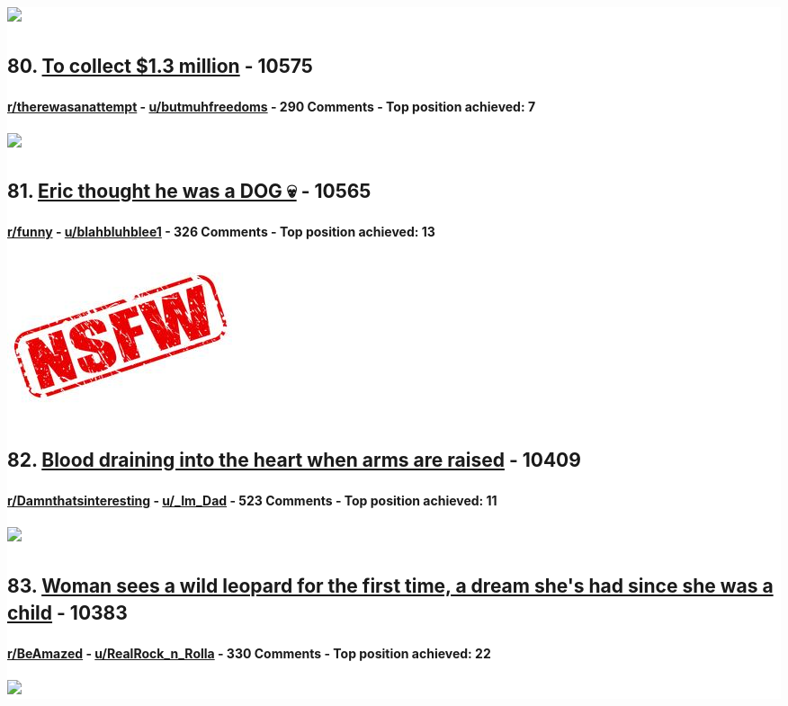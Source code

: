 <a href="https://i.redd.it/auudlygtxzoc1.jpeg"><img src="https://b.thumbs.redditmedia.com/On42_3SzqHxkQwdbzRt-G2t2msGfjAsB70n1Z5Q8NtY.jpg"></img></a>

## 80. [To collect $1.3 million](http://reddit.com/r/therewasanattempt/comments/1bi0shd/to_collect_13_million/) - 10575
#### [r/therewasanattempt](http://reddit.com/r/therewasanattempt) - [u/butmuhfreedoms](http://reddit.com/u/butmuhfreedoms) - 290 Comments - Top position achieved: 7

<a href="https://i.redd.it/y7zliiboi5pc1.jpeg"><img src="https://b.thumbs.redditmedia.com/gLyhGZKpdXCIfkn0XtC3SGlVzVODUifv-UYhN9fGbnI.jpg"></img></a>

## 81. [Eric thought he was a DOG 💀](http://reddit.com/r/funny/comments/1bhtkl4/eric_thought_he_was_a_dog/) - 10565
#### [r/funny](http://reddit.com/r/funny) - [u/blahbluhblee1](http://reddit.com/u/blahbluhblee1) - 326 Comments - Top position achieved: 13

<a href="https://v.redd.it/xcg8khd334pc1"><img src="https://github.com/mgerb/top-of-reddit/raw/master/nsfw.jpg"></img></a>

## 82. [Blood draining into the heart when arms are raised](http://reddit.com/r/Damnthatsinteresting/comments/1bi0pgh/blood_draining_into_the_heart_when_arms_are_raised/) - 10409
#### [r/Damnthatsinteresting](http://reddit.com/r/Damnthatsinteresting) - [u/_Im_Dad](http://reddit.com/u/_Im_Dad) - 523 Comments - Top position achieved: 11

<a href="https://v.redd.it/3j1wv032i5pc1"><img src="https://external-preview.redd.it/dmlvMWRndDFpNXBjMXBDQ3d4SGtGB8AGuIMZ_VDLXXwLWHTcN16S1vS52Ahn.png?width=140&amp;height=140&amp;crop=140:140,smart&amp;format=jpg&amp;v=enabled&amp;lthumb=true&amp;s=742e486c6ea4368875c89d4abd4827d30da06b91"></img></a>

## 83. [Woman sees a wild leopard for the first time, a dream she's had since she was a child](http://reddit.com/r/BeAmazed/comments/1bhc63p/woman_sees_a_wild_leopard_for_the_first_time_a/) - 10383
#### [r/BeAmazed](http://reddit.com/r/BeAmazed) - [u/RealRock_n_Rolla](http://reddit.com/u/RealRock_n_Rolla) - 330 Comments - Top position achieved: 22

<a href="https://v.redd.it/2rf3ru5bbzoc1"><img src="https://external-preview.redd.it/YXJlYWZ6NWViem9jMYvuR6TixmqTm-nn37ektCLTZ9XeIwYwudlzJuVmgh2K.png?width=140&amp;height=140&amp;crop=140:140,smart&amp;format=jpg&amp;v=enabled&amp;lthumb=true&amp;s=dcf602ee43fd5b7be779c22df1103008a60f4bc2"></img></a>
